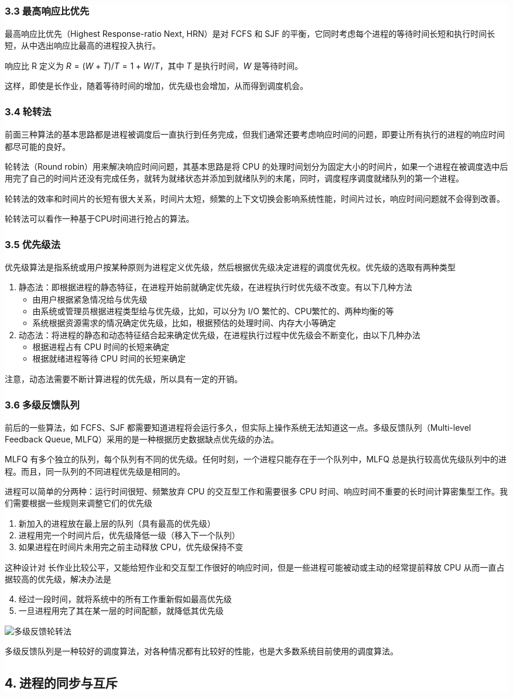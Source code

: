 ### 3.3 最高响应比优先

最高响应比优先（Highest Response-ratio Next, HRN）是对 FCFS 和 SJF 的平衡，它同时考虑每个进程的等待时间长短和执行时间长短，从中选出响应比最高的进程投入执行。

响应比 R 定义为 $R = (W+T)/T = 1 + W/T$，其中 $T$ 是执行时间，$W$ 是等待时间。

这样，即使是长作业，随着等待时间的增加，优先级也会增加，从而得到调度机会。

### 3.4 轮转法

前面三种算法的基本思路都是进程被调度后一直执行到任务完成，但我们通常还要考虑响应时间的问题，即要让所有执行的进程的响应时间都尽可能的良好。

轮转法（Round robin）用来解决响应时间问题，其基本思路是将 CPU 的处理时间划分为固定大小的时间片，如果一个进程在被调度选中后用完了自己的时间片还没有完成任务，就转为就绪状态并添加到就绪队列的末尾，同时，调度程序调度就绪队列的第一个进程。

轮转法的效率和时间片的长短有很大关系，时间片太短，频繁的上下文切换会影响系统性能，时间片过长，响应时间问题就不会得到改善。

轮转法可以看作一种基于CPU时间进行抢占的算法。

### 3.5 优先级法

优先级算法是指系统或用户按某种原则为进程定义优先级，然后根据优先级决定进程的调度优先权。优先级的选取有两种类型

1. 静态法：即根据进程的静态特征，在进程开始前就确定优先级，在进程执行时优先级不改变。有以下几种方法
   - 由用户根据紧急情况给与优先级
   - 由系统或管理员根据进程类型给与优先级，比如，可以分为 I/O 繁忙的、CPU繁忙的、两种均衡的等
   - 系统根据资源需求的情况确定优先级，比如，根据预估的处理时间、内存大小等确定
2. 动态法：将进程的静态和动态特征结合起来确定优先级，在进程执行过程中优先级会不断变化，由以下几种办法
   - 根据进程占有 CPU 时间的长短来确定
   - 根据就绪进程等待 CPU 时间的长短来确定

注意，动态法需要不断计算进程的优先级，所以具有一定的开销。

### 3.6 多级反馈队列

前后的一些算法，如 FCFS、SJF 都需要知道进程将会运行多久，但实际上操作系统无法知道这一点。多级反馈队列（Multi-level Feedback Queue, MLFQ）采用的是一种根据历史数据缺点优先级的办法。

MLFQ 有多个独立的队列，每个队列有不同的优先级。任何时刻，一个进程只能存在于一个队列中，MLFQ 总是执行较高优先级队列中的进程。而且，同一队列的不同进程优先级是相同的。

进程可以简单的分两种：运行时间很短、频繁放弃 CPU 的交互型工作和需要很多 CPU 时间、响应时间不重要的长时间计算密集型工作。我们需要根据一些规则来调整它们的优先级

1. 新加入的进程放在最上层的队列（具有最高的优先级）
2. 进程用完一个时间片后，优先级降低一级（移入下一个队列）
3. 如果进程在时间片未用完之前主动释放 CPU，优先级保持不变

这种设计对 长作业比较公平，又能给短作业和交互型工作很好的响应时间，但是一些进程可能被动或主动的经常提前释放 CPU 从而一直占据较高的优先级，解决办法是

4. 经过一段时间，就将系统中的所有工作重新假如最高优先级
5. 一旦进程用完了其在某一层的时间配额，就降低其优先级

![多级反馈轮转法](https://picped-1301226557.cos.ap-beijing.myqcloud.com/%E5%A4%9A%E7%BA%A7%E5%8F%8D%E9%A6%88%E8%BD%AE%E8%BD%AC%E6%B3%95.png)

多级反馈队列是一种较好的调度算法，对各种情况都有比较好的性能，也是大多数系统目前使用的调度算法。

## 4. 进程的同步与互斥
